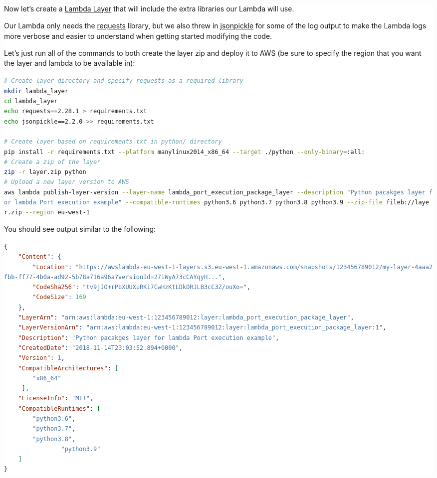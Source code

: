 Now let’s create a [Lambda Layer](https://docs.aws.amazon.com/lambda/latest/dg/configuration-layers.html) that will include the extra libraries our Lambda will use.

Our Lambda only needs the [requests](https://pypi.org/project/requests/) library, but we also threw in [jsonpickle](https://pypi.org/project/jsonpickle/0.3.0/) for some of the log output to make the Lambda logs more verbose and easier to understand when getting started modifying the code.

Let’s just run all of the commands to both create the layer zip and deploy it to AWS (be sure to specify the region that you want the layer and lambda to be available in):

```bash showLineNumbers
# Create layer directory and specify requests as a required library
mkdir lambda_layer
cd lambda_layer
echo requests==2.28.1 > requirements.txt
echo jsonpickle==2.2.0 >> requirements.txt

# Create layer based on requirements.txt in python/ directory
pip install -r requirements.txt --platform manylinux2014_x86_64 --target ./python --only-binary=:all:
# Create a zip of the layer
zip -r layer.zip python
# Upload a new layer version to AWS
aws lambda publish-layer-version --layer-name lambda_port_execution_package_layer --description "Python pacakges layer for lambda Port execution example" --compatible-runtimes python3.6 python3.7 python3.8 python3.9 --zip-file fileb://layer.zip --region eu-west-1
```

You should see output similar to the following:

```json showLineNumbers
{
    "Content": {
        "Location": "https://awslambda-eu-west-1-layers.s3.eu-west-1.amazonaws.com/snapshots/123456789012/my-layer-4aaa2fbb-ff77-4b0a-ad92-5b78a716a96a?versionId=27iWyA73cCAYqyH...",
        "CodeSha256": "tv9jJO+rPbXUUXuRKi7CwHzKtLDkDRJLB3cC3Z/ouXo=",
        "CodeSize": 169
    },
    "LayerArn": "arn:aws:lambda:eu-west-1:123456789012:layer:lambda_port_execution_package_layer",
    "LayerVersionArn": "arn:aws:lambda:eu-west-1:123456789012:layer:lambda_port_execution_package_layer:1",
    "Description": "Python pacakges layer for lambda Port execution example",
    "CreatedDate": "2018-11-14T23:03:52.894+0000",
    "Version": 1,
    "CompatibleArchitectures": [
        "x86_64"
     ],
    "LicenseInfo": "MIT",
    "CompatibleRuntimes": [
        "python3.6",
        "python3.7",
        "python3.8",
				"python3.9"
    ]
}
```
